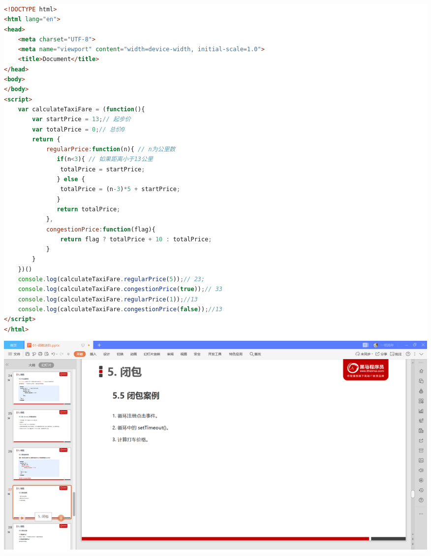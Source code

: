 

~~~html
<!DOCTYPE html>
<html lang="en">
<head>
    <meta charset="UTF-8">
    <meta name="viewport" content="width=device-width, initial-scale=1.0">
    <title>Document</title>
</head>
<body>
</body>
<script>
    var calculateTaxiFare = (function(){
        var startPrice = 13;// 起步价
        var totalPrice = 0;// 总价0
        return {
            regularPrice:function(n){ // n为公里数
               if(n<3){ // 如果距离小于13公里
                totalPrice = startPrice;
               } else {
                totalPrice = (n-3)*5 + startPrice;
               }
               return totalPrice;
            },
            congestionPrice:function(flag){
                return flag ? totalPrice + 10 : totalPrice;
            }
        }
    })()
    console.log(calculateTaxiFare.regularPrice(5));// 23;
    console.log(calculateTaxiFare.congestionPrice(true));// 33
    console.log(calculateTaxiFare.regularPrice(1));//13
    console.log(calculateTaxiFare.congestionPrice(false));//13
</script>
</html>
~~~







![image-20200503160517259](JavaScript高级.assets/image-20200503160517259.png)
